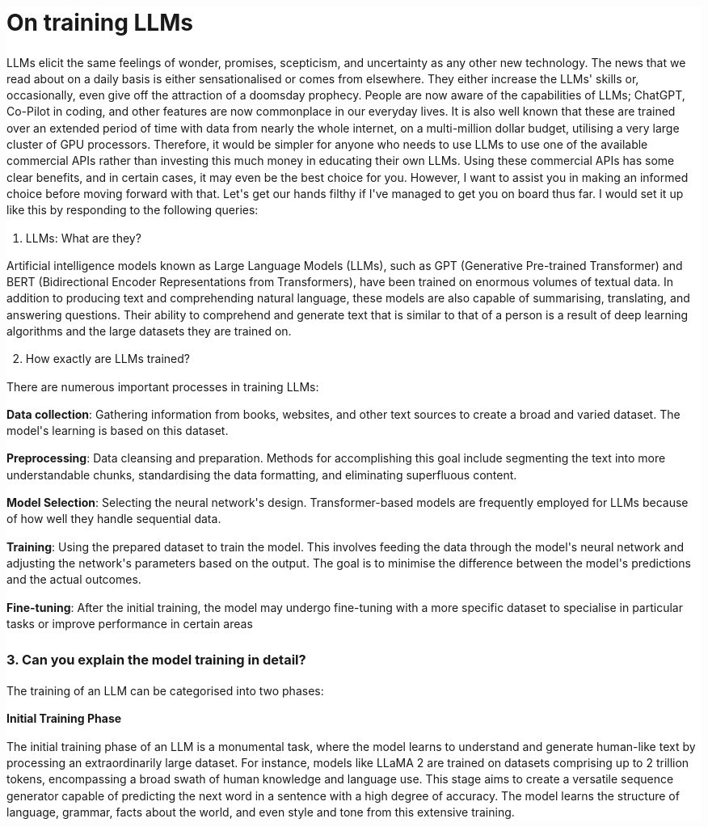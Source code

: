 # On training LLMs

LLMs elicit the same feelings of wonder, promises, scepticism, and uncertainty as any other new technology. The news that we read about on a daily basis is either sensationalised or comes from elsewhere. They either increase the LLMs' skills or, occasionally, even give off the attraction of a doomsday prophecy. People are now aware of the capabilities of LLMs; ChatGPT, Co-Pilot in coding, and other features are now commonplace in our everyday lives. It is also well known that these are trained over an extended period of time with data from nearly the whole internet, on a multi-million dollar budget, utilising a very large cluster of GPU processors. Therefore, it would be simpler for anyone who needs to use LLMs to use one of the available commercial APIs rather than investing this much money in educating their own LLMs. Using these commercial APIs has some clear benefits, and in certain cases, it may even be the best choice for you. However, I want to assist you in making an informed choice before moving forward with that. Let's get our hands filthy if I've managed to get you on board thus far. I would set it up like this by responding to the following queries:

1. LLMs: What are they?

Artificial intelligence models known as Large Language Models (LLMs), such as GPT (Generative Pre-trained Transformer) and BERT (Bidirectional Encoder Representations from Transformers), have been trained on enormous volumes of textual data. In addition to producing text and comprehending natural language, these models are also capable of summarising, translating, and answering questions. Their ability to comprehend and generate text that is similar to that of a person is a result of deep learning algorithms and the large datasets they are trained on.

2. How exactly are LLMs trained?

There are numerous important processes in training LLMs:

**Data collection**: Gathering information from books, websites, and other text sources to create a broad and varied dataset. The model's learning is based on this dataset.

**Preprocessing**: Data cleansing and preparation. Methods for accomplishing this goal include segmenting the text into more understandable chunks, standardising the data formatting, and eliminating superfluous content.

**Model Selection**: Selecting the neural network's design. Transformer-based models are frequently employed for LLMs because of how well they handle sequential data.

**Training**: Using the prepared dataset to train the model. This involves feeding the data through the model's neural network and adjusting the network's parameters based on the output. The goal is to minimise the difference between the model's predictions and the actual outcomes.

**Fine-tuning**: After the initial training, the model may undergo fine-tuning with a more specific dataset to specialise in particular tasks or improve performance in certain areas


### 3. Can you explain the model training in detail?

The training of an LLM can be categorised into two phases:

**Initial Training Phase**

The initial training phase of an LLM is a monumental task, where the model learns to understand and generate human-like text by processing an extraordinarily large dataset. For instance, models like LLaMA 2 are trained on datasets comprising up to 2 trillion tokens, encompassing a broad swath of human knowledge and language use. This stage aims to create a versatile sequence generator capable of predicting the next word in a sentence with a high degree of accuracy. The model learns the structure of language, grammar, facts about the world, and even style and tone from this extensive training.
